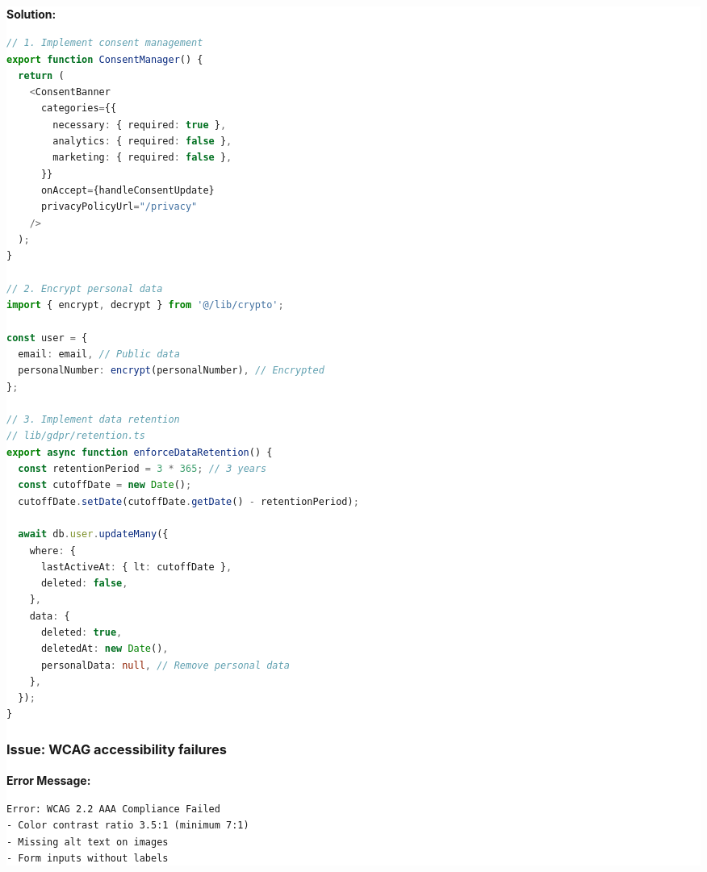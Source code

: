 **Solution:**
```typescript
// 1. Implement consent management
export function ConsentManager() {
  return (
    <ConsentBanner
      categories={{
        necessary: { required: true },
        analytics: { required: false },
        marketing: { required: false },
      }}
      onAccept={handleConsentUpdate}
      privacyPolicyUrl="/privacy"
    />
  );
}

// 2. Encrypt personal data
import { encrypt, decrypt } from '@/lib/crypto';

const user = {
  email: email, // Public data
  personalNumber: encrypt(personalNumber), // Encrypted
};

// 3. Implement data retention
// lib/gdpr/retention.ts
export async function enforceDataRetention() {
  const retentionPeriod = 3 * 365; // 3 years
  const cutoffDate = new Date();
  cutoffDate.setDate(cutoffDate.getDate() - retentionPeriod);
  
  await db.user.updateMany({
    where: {
      lastActiveAt: { lt: cutoffDate },
      deleted: false,
    },
    data: {
      deleted: true,
      deletedAt: new Date(),
      personalData: null, // Remove personal data
    },
  });
}
```

### Issue: WCAG accessibility failures

**Error Message:**
```
Error: WCAG 2.2 AAA Compliance Failed
- Color contrast ratio 3.5:1 (minimum 7:1)
- Missing alt text on images
- Form inputs without labels
```
